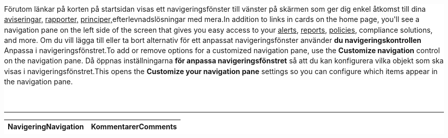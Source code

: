 <span data-ttu-id="3caf6-128">Förutom länkar på korten på startsidan visas ett navigeringsfönster till vänster på skärmen som ger dig enkel åtkomst till dina [aviseringar,](../security/office-365-security/alerts.md) [rapporter,](reports-in-security-and-compliance.md) [principer,](alert-policies.md)efterlevnadslösningar med mera.</span><span class="sxs-lookup"><span data-stu-id="3caf6-128">In addition to links in cards on the home page, you'll see a navigation pane on the left side of the screen that gives you easy access to your [alerts](../security/office-365-security/alerts.md), [reports](reports-in-security-and-compliance.md), [policies](alert-policies.md), compliance solutions, and more.</span></span> <span data-ttu-id="3caf6-129">Om du vill lägga till eller ta bort alternativ för ett anpassat navigeringsfönster använder **du navigeringskontrollen** Anpassa i navigeringsfönstret.</span><span class="sxs-lookup"><span data-stu-id="3caf6-129">To add or remove options for a customized navigation pane, use the **Customize navigation** control on the navigation pane.</span></span> <span data-ttu-id="3caf6-130">Då öppnas inställningarna **för anpassa navigeringsfönstret** så att du kan konfigurera vilka objekt som ska visas i navigeringsfönstret.</span><span class="sxs-lookup"><span data-stu-id="3caf6-130">This opens the **Customize your navigation pane** settings so you can configure which items appear in the navigation pane.</span></span>

<br>

****

|<span data-ttu-id="3caf6-131">Navigering</span><span class="sxs-lookup"><span data-stu-id="3caf6-131">Navigation</span></span>|<span data-ttu-id="3caf6-132">Kommentarer</span><span class="sxs-lookup"><span data-stu-id="3caf6-132">Comments</span></span>|
|---|---|